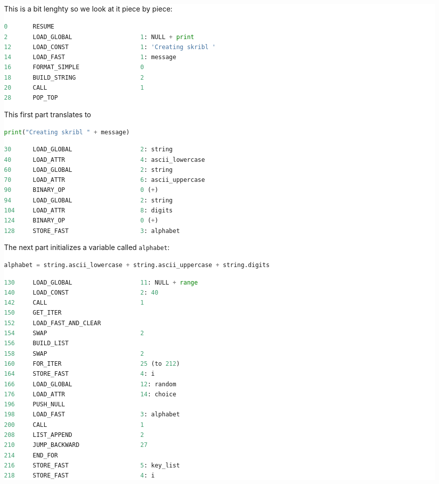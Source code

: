 This is a bit lenghty so we look at it piece by piece:

```python
0       RESUME
2       LOAD_GLOBAL                   1: NULL + print
12      LOAD_CONST                    1: 'Creating skribl '
14      LOAD_FAST                     1: message
16      FORMAT_SIMPLE                 0
18      BUILD_STRING                  2
20      CALL                          1
28      POP_TOP
```

This first part translates to

```python
print("Creating skribl " + message)
```

```python
30      LOAD_GLOBAL                   2: string
40      LOAD_ATTR                     4: ascii_lowercase
60      LOAD_GLOBAL                   2: string
70      LOAD_ATTR                     6: ascii_uppercase
90      BINARY_OP                     0 (+)
94      LOAD_GLOBAL                   2: string
104     LOAD_ATTR                     8: digits
124     BINARY_OP                     0 (+)
128     STORE_FAST                    3: alphabet
```

The next part initializes a variable called `alphabet`:

```python
alphabet = string.ascii_lowercase + string.ascii_uppercase + string.digits
```

```python
130     LOAD_GLOBAL                   11: NULL + range
140     LOAD_CONST                    2: 40
142     CALL                          1
150     GET_ITER
152     LOAD_FAST_AND_CLEAR
154     SWAP                          2
156     BUILD_LIST
158     SWAP                          2
160     FOR_ITER                      25 (to 212)
164     STORE_FAST                    4: i
166     LOAD_GLOBAL                   12: random
176     LOAD_ATTR                     14: choice
196     PUSH_NULL
198     LOAD_FAST                     3: alphabet
200     CALL                          1
208     LIST_APPEND                   2
210     JUMP_BACKWARD                 27
214     END_FOR
216     STORE_FAST                    5: key_list
218     STORE_FAST                    4: i
```
